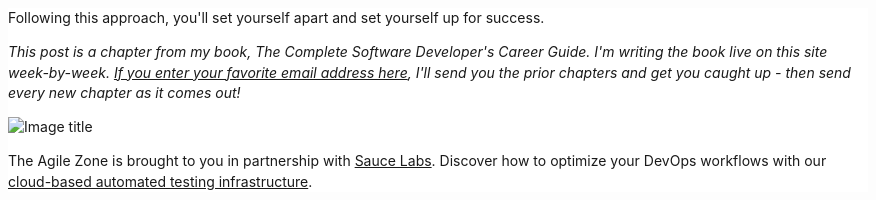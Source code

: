 Following this approach, you'll set yourself apart and set yourself up for success.

_This post is a chapter from my book, The Complete Software Developer's Career Guide. I'm writing the book live on this site week-by-week. [If you enter your favorite email address here](https://simpleprogrammer.com/products/careerguide?utm_source=dzone.com&utm_medium=referral&utm_campaign=career-guide&utm_content=generalist-or-specialist), I'll send you the prior chapters and get you caught up - then send every new chapter as it comes out!_

![Image title](https://dzone.com/storage/temp/5488152-mock-up-book-and-ebook-with-option-2-white-backgro.jpg)

The Agile Zone is brought to you in partnership with [Sauce Labs](https://dzone.com/go?i=121022&u=http%3A%2F%2Finfo.saucelabs.com%2FHow-to-Get-the-Most-out-of-CICD-Workflow.html%3Futm_campaign%3Ddevops%2Bwp%26utm_medium%3Dtextlink%26utm_source%3Ddzone-agile). Discover how to optimize your DevOps workflows with our [cloud-based automated testing infrastructure](https://dzone.com/go?i=121022&u=http%3A%2F%2Finfo.saucelabs.com%2FHow-to-Get-the-Most-out-of-CICD-Workflow.html%3Futm_campaign%3Ddevops%2Bwp%26utm_medium%3Dtextlink%26utm_source%3Ddzone-agile).
